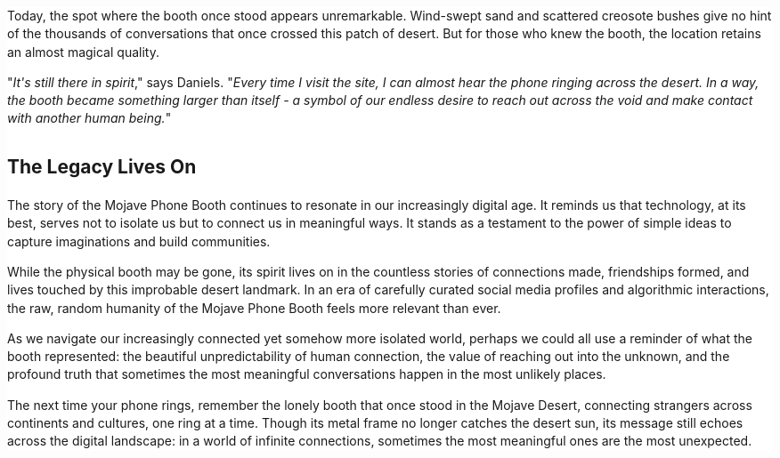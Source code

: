 Today, the spot where the booth once stood appears unremarkable. Wind-swept sand and scattered creosote bushes give no hint of the thousands of conversations that once crossed this patch of desert. But for those who knew the booth, the location retains an almost magical quality.

"_It's still there in spirit_," says Daniels. "_Every time I visit the site, I can almost hear the phone ringing across the desert. In a way, the booth became something larger than itself \- a symbol of our endless desire to reach out across the void and make contact with another human being._"

## **The Legacy Lives On**

The story of the Mojave Phone Booth continues to resonate in our increasingly digital age. It reminds us that technology, at its best, serves not to isolate us but to connect us in meaningful ways. It stands as a testament to the power of simple ideas to capture imaginations and build communities.

While the physical booth may be gone, its spirit lives on in the countless stories of connections made, friendships formed, and lives touched by this improbable desert landmark. In an era of carefully curated social media profiles and algorithmic interactions, the raw, random humanity of the Mojave Phone Booth feels more relevant than ever.

As we navigate our increasingly connected yet somehow more isolated world, perhaps we could all use a reminder of what the booth represented: the beautiful unpredictability of human connection, the value of reaching out into the unknown, and the profound truth that sometimes the most meaningful conversations happen in the most unlikely places.

The next time your phone rings, remember the lonely booth that once stood in the Mojave Desert, connecting strangers across continents and cultures, one ring at a time. Though its metal frame no longer catches the desert sun, its message still echoes across the digital landscape: in a world of infinite connections, sometimes the most meaningful ones are the most unexpected.
